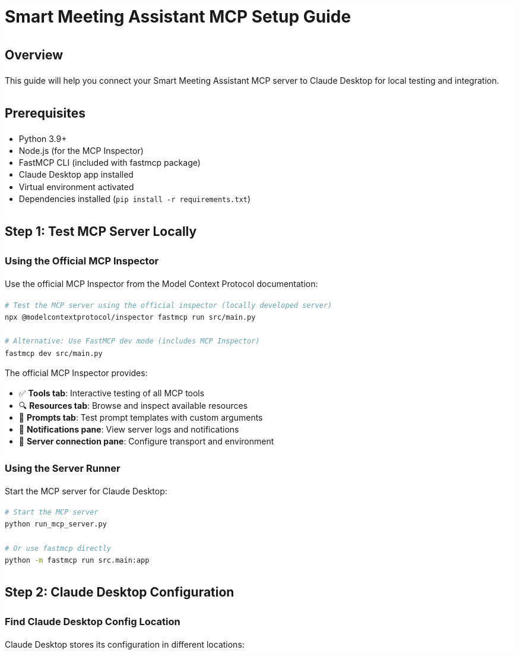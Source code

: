 # Smart Meeting Assistant MCP Setup Guide

## Overview
This guide will help you connect your Smart Meeting Assistant MCP server to Claude Desktop for local testing and integration.

## Prerequisites
- Python 3.9+
- Node.js (for the MCP Inspector)
- FastMCP CLI (included with fastmcp package)
- Claude Desktop app installed
- Virtual environment activated
- Dependencies installed (`pip install -r requirements.txt`)

## Step 1: Test MCP Server Locally

### Using the Official MCP Inspector
Use the official MCP Inspector from the Model Context Protocol documentation:

```bash
# Test the MCP server using the official inspector (locally developed server)
npx @modelcontextprotocol/inspector fastmcp run src/main.py

# Alternative: Use FastMCP dev mode (includes MCP Inspector)
fastmcp dev src/main.py
```

The official MCP Inspector provides:
- ✅ **Tools tab**: Interactive testing of all MCP tools
- 🔍 **Resources tab**: Browse and inspect available resources  
- 📝 **Prompts tab**: Test prompt templates with custom arguments
- 📡 **Notifications pane**: View server logs and notifications
- 🔗 **Server connection pane**: Configure transport and environment

### Using the Server Runner
Start the MCP server for Claude Desktop:

```bash
# Start the MCP server
python run_mcp_server.py

# Or use fastmcp directly
python -m fastmcp run src.main:app
```

## Step 2: Claude Desktop Configuration

### Find Claude Desktop Config Location
Claude Desktop stores its configuration in different locations:
